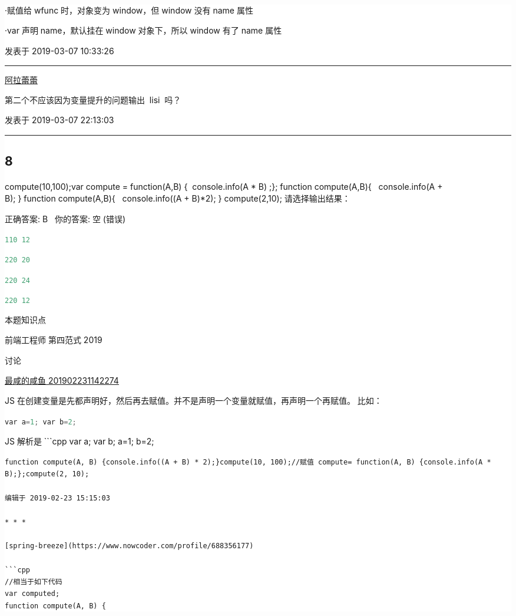 ·赋值给 wfunc 时，对象变为 window，但 window 没有 name 属性

·var 声明 name，默认挂在 window 对象下，所以 window 有了 name 属性

发表于 2019-03-07 10:33:26

* * *

[阿拉蕾蕾](https://www.nowcoder.com/profile/339236954)

第二个不应该因为变量提升的问题输出  lisi  吗？

发表于 2019-03-07 22:13:03

* * *

## 8

compute(10,100);var compute = function(A,B) {  console.info(A * B) ;}; function compute(A,B){   console.info(A + B); } function compute(A,B){   console.info((A + B)*2); } compute(2,10);
请选择输出结果：

正确答案: B   你的答案: 空 (错误)

```cpp
110 12
```

```cpp
220 20
```

```cpp
220 24
```

```cpp
220 12
```

本题知识点

前端工程师 第四范式 2019

讨论

[最咸的咸鱼 201902231142274](https://www.nowcoder.com/profile/106830889)

JS 在创建变量是先都声明好，然后再去赋值。并不是声明一个变量就赋值，再声明一个再赋值。
比如：

```cpp
var a=1; var b=2;
```

JS 解析是 ```cpp
var a;
var b;
a=1;
b=2;
``` 再者 js 所谓变量提升，提升就是为了事先声明变量。在作用域中，不管变量和函数写在什么位置，所有变量会被整体提升到作用域顶部，所有函数也会被整体提升到作用域顶部，但是函数整体在变量整体的后面。所以这题的解析如下//声名变量 var compute;function compute(A, B) {console.info(A + B);}
function compute(A, B) {console.info((A + B) * 2);}compute(10, 100);//赋值 compute= function(A, B) {console.info(A * B);};compute(2, 10); 

编辑于 2019-02-23 15:15:03

* * *

[spring-breeze](https://www.nowcoder.com/profile/688356177)

```cpp
//相当于如下代码
var computed;
function compute(A, B) {
```